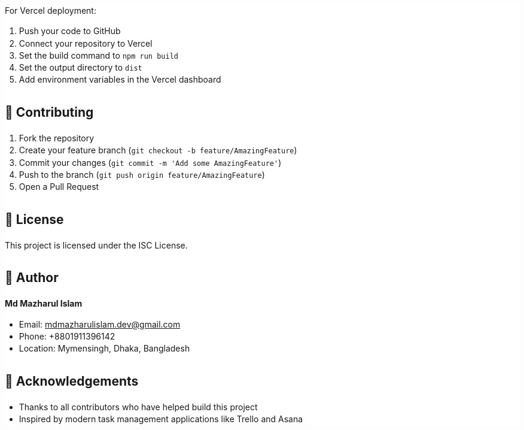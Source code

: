 For Vercel deployment:
1. Push your code to GitHub
2. Connect your repository to Vercel
3. Set the build command to `npm run build`
4. Set the output directory to `dist`
5. Add environment variables in the Vercel dashboard


## 🤝 Contributing

1. Fork the repository
2. Create your feature branch (`git checkout -b feature/AmazingFeature`)
3. Commit your changes (`git commit -m 'Add some AmazingFeature'`)
4. Push to the branch (`git push origin feature/AmazingFeature`)
5. Open a Pull Request

## 📄 License

This project is licensed under the ISC License.

## 👤 Author

**Md Mazharul Islam**
- Email: mdmazharulislam.dev@gmail.com
- Phone: +8801911396142
- Location: Mymensingh, Dhaka, Bangladesh

## 🙏 Acknowledgements

- Thanks to all contributors who have helped build this project
- Inspired by modern task management applications like Trello and Asana